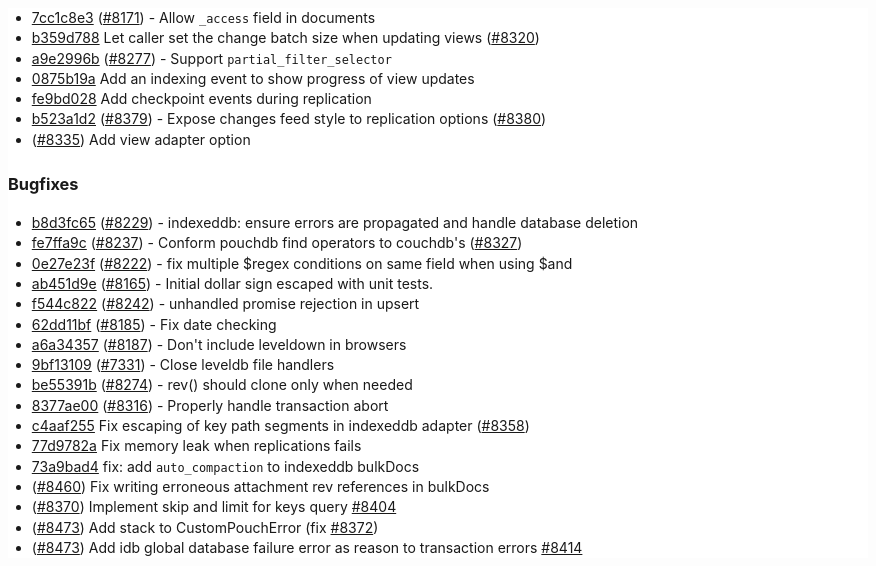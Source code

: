 * [7cc1c8e3](https://github.com/pouchdb/pouchdb/commit/7cc1c8e397a471ca0d107cadec486d589535dd0d) ([#8171](https://github.com/pouchdb/pouchdb/issues/8171)) - Allow `_access` field in documents
* [b359d788](https://github.com/pouchdb/pouchdb/commit/b359d78836f86a8045761361447a2aa7b162944b) Let caller set the change batch size when updating views ([#8320](https://github.com/pouchdb/pouchdb/pull/8320))
* [a9e2996b](https://github.com/pouchdb/pouchdb/commit/a9e2996b3739880bc600bb13a75aeaacb3d76878) ([#8277](https://github.com/pouchdb/pouchdb/pull/8277)) - Support `partial_filter_selector`
* [0875b19a](https://github.com/pouchdb/pouchdb/commit/0875b19acd96f066717ec41367e82838d8eb6bb3) Add an indexing event to show progress of view updates
* [fe9bd028](https://github.com/pouchdb/pouchdb/commit/fe9bd0281707fc91f598724211af4af56cc6707a) Add checkpoint events during replication
* [b523a1d2](https://github.com/pouchdb/pouchdb/commit/b523a1d2775ca06fb72e9a12c9cab757de6200de) ([#8379](https://github.com/pouchdb/pouchdb/issues/8379)) - Expose changes feed style to replication options ([#8380](https://github.com/pouchdb/pouchdb/pull/8380))
* ([#8335](https://github.com/pouchdb/pouchdb/pull/8335)) Add view adapter option

### Bugfixes

* [b8d3fc65](https://github.com/pouchdb/pouchdb/commit/b8d3fc65377b65a1945ae3c7a753d62739b3d918) ([#8229](https://github.com/pouchdb/pouchdb/issues/8229)) - indexeddb: ensure errors are propagated and handle database deletion
* [fe7ffa9c](https://github.com/pouchdb/pouchdb/commit/fe7ffa9cf7306baf74856b74cf7734ebafac25d0) ([#8237](https://github.com/pouchdb/pouchdb/pull/8237)) - Conform pouchdb find operators to couchdb's ([#8327](https://github.com/pouchdb/pouchdb/pull/8327))
* [0e27e23f](https://github.com/pouchdb/pouchdb/commit/0e27e23f4437bce134d0780a543f08a3020fa4de) ([#8222](https://github.com/pouchdb/pouchdb/issues/8222)) - fix multiple $regex conditions on same field when using $and
* [ab451d9e](https://github.com/pouchdb/pouchdb/commit/ab451d9e1d190627c6375a5babbf4f001ae448c1) ([#8165](https://github.com/pouchdb/pouchdb/pull/8165)) - Initial dollar sign escaped with unit tests.
* [f544c822](https://github.com/pouchdb/pouchdb/commit/f544c8221a82fc4b6f6714da3a59530dd0041d56) ([#8242](https://github.com/pouchdb/pouchdb/issues/8242)) - unhandled promise rejection in upsert
* [62dd11bf](https://github.com/pouchdb/pouchdb/commit/62dd11bf3ef9365d7013e8c4ac1a788d279f3f2d) ([#8185](https://github.com/pouchdb/pouchdb/issues/8185)) - Fix date checking
* [a6a34357](https://github.com/pouchdb/pouchdb/commit/a6a34357e18c8abee524e1f35c0c3d481492966e) ([#8187](https://github.com/pouchdb/pouchdb/pull/8187)) - Don't include leveldown in browsers
* [9bf13109](https://github.com/pouchdb/pouchdb/commit/9bf131092bdc3003ab1682bb17d3ed30be93b30e) ([#7331](https://github.com/pouchdb/pouchdb/issues/7331)) - Close leveldb file handlers
* [be55391b](https://github.com/pouchdb/pouchdb/commit/be55391bf9f69830d0c0d7854e17cb50087272ca) ([#8274](https://github.com/pouchdb/pouchdb/pull/8274)) - rev() should clone only when needed
* [8377ae00](https://github.com/pouchdb/pouchdb/commit/8377ae00476aca98ad607b17e32e6853a85bdb77) ([#8316](https://github.com/pouchdb/pouchdb/pull/8316)) - Properly handle transaction abort
* [c4aaf255](https://github.com/pouchdb/pouchdb/commit/c4aaf255f86938c7c3e41048cc3e8c1f45d359b6) Fix escaping of key path segments in indexeddb adapter ([#8358](https://github.com/pouchdb/pouchdb/pull/8358))
* [77d9782a](https://github.com/pouchdb/pouchdb/commit/77d9782afbc1bbf83f232d7f283677f5693d146e) Fix memory leak when replications fails
* [73a9bad4](https://github.com/pouchdb/pouchdb/commit/73a9bad44f9ee36c059b15eea8a70d25a3ddb007) fix: add `auto_compaction` to indexeddb bulkDocs
* ([#8460](https://github.com/pouchdb/pouchdb/pull/8460)) Fix writing erroneous attachment rev references in bulkDocs
* ([#8370](https://github.com/pouchdb/pouchdb/issues/8370)) Implement skip and limit for keys query [#8404](https://github.com/pouchdb/pouchdb/pull/8404)
* ([#8473](https://github.com/pouchdb/pouchdb/pull/8473)) Add stack to CustomPouchError (fix [#8372](https://github.com/pouchdb/pouchdb/issues/8372))
* ([#8473](https://github.com/pouchdb/pouchdb/pull/8473)) Add idb global database failure error as reason to transaction errors [#8414](https://github.com/pouchdb/pouchdb/pull/8414)

